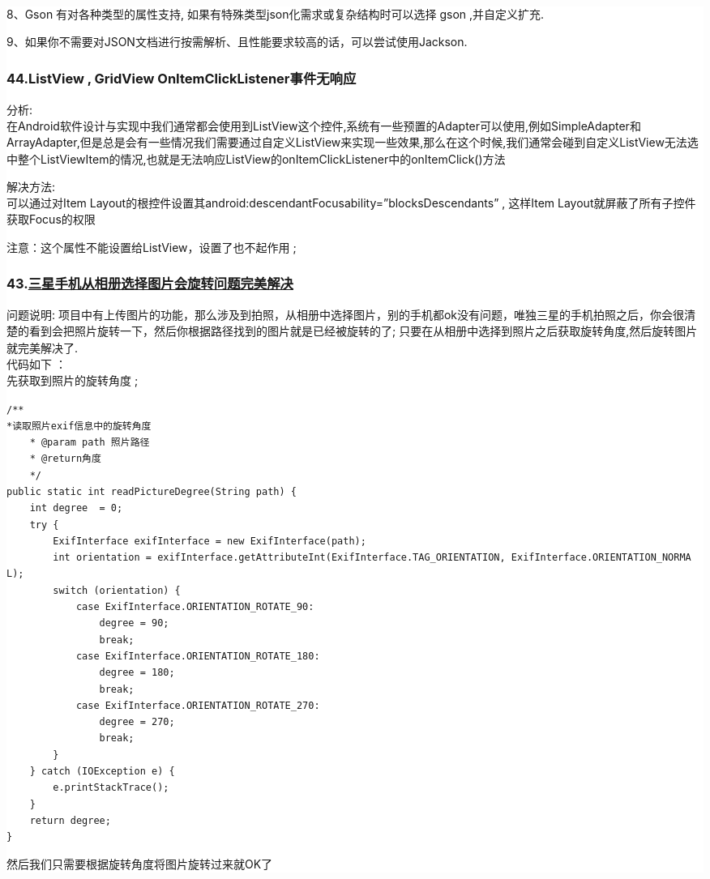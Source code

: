 8、Gson 有对各种类型的属性支持, 如果有特殊类型json化需求或复杂结构时可以选择 gson ,并自定义扩充.
 
9、如果你不需要对JSON文档进行按需解析、且性能要求较高的话，可以尝试使用Jackson.

### 44.ListView , GridView OnItemClickListener事件无响应
分析:  
在Android软件设计与实现中我们通常都会使用到ListView这个控件,系统有一些预置的Adapter可以使用,例如SimpleAdapter和ArrayAdapter,但是总是会有一些情况我们需要通过自定义ListView来实现一些效果,那么在这个时候,我们通常会碰到自定义ListView无法选中整个ListViewItem的情况,也就是无法响应ListView的onItemClickListener中的onItemClick()方法

解决方法:  
可以通过对Item Layout的根控件设置其android:descendantFocusability=”blocksDescendants” , 这样Item Layout就屏蔽了所有子控件获取Focus的权限

注意：这个属性不能设置给ListView，设置了也不起作用 ; 

### 43.[三星手机从相册选择图片会旋转问题完美解决](http://blog.csdn.net/lyhhj/article/details/48995065)
问题说明: 项目中有上传图片的功能，那么涉及到拍照，从相册中选择图片，别的手机都ok没有问题，唯独三星的手机拍照之后，你会很清楚的看到会把照片旋转一下，然后你根据路径找到的图片就是已经被旋转的了;
只要在从相册中选择到照片之后获取旋转角度,然后旋转图片就完美解决了.	
代码如下 ：	
先获取到照片的旋转角度 ;

	/**
	*读取照片exif信息中的旋转角度 
     	* @param path 照片路径 
     	* @return角度
     	*/
    public static int readPictureDegree(String path) {  
        int degree  = 0;  
        try {  
            ExifInterface exifInterface = new ExifInterface(path);  
            int orientation = exifInterface.getAttributeInt(ExifInterface.TAG_ORIENTATION, ExifInterface.ORIENTATION_NORMAL);  
            switch (orientation) {  
                case ExifInterface.ORIENTATION_ROTATE_90:  
                    degree = 90;  
                    break;  
                case ExifInterface.ORIENTATION_ROTATE_180:  
                    degree = 180;  
                    break;  
                case ExifInterface.ORIENTATION_ROTATE_270:  
                    degree = 270;  
                    break;  
            }  
        } catch (IOException e) {  
            e.printStackTrace();  
        }  
        return degree;  
    }  
    
然后我们只需要根据旋转角度将图片旋转过来就OK了
	